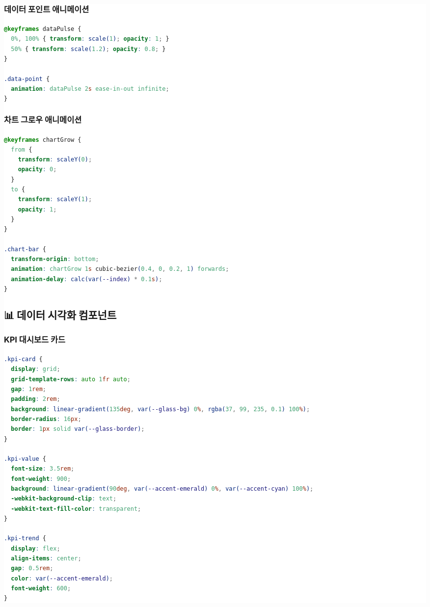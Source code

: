 ### 데이터 포인트 애니메이션
```css
@keyframes dataPulse {
  0%, 100% { transform: scale(1); opacity: 1; }
  50% { transform: scale(1.2); opacity: 0.8; }
}

.data-point {
  animation: dataPulse 2s ease-in-out infinite;
}
```

### 차트 그로우 애니메이션
```css
@keyframes chartGrow {
  from {
    transform: scaleY(0);
    opacity: 0;
  }
  to {
    transform: scaleY(1);
    opacity: 1;
  }
}

.chart-bar {
  transform-origin: bottom;
  animation: chartGrow 1s cubic-bezier(0.4, 0, 0.2, 1) forwards;
  animation-delay: calc(var(--index) * 0.1s);
}
```

## 📊 데이터 시각화 컴포넌트

### KPI 대시보드 카드
```css
.kpi-card {
  display: grid;
  grid-template-rows: auto 1fr auto;
  gap: 1rem;
  padding: 2rem;
  background: linear-gradient(135deg, var(--glass-bg) 0%, rgba(37, 99, 235, 0.1) 100%);
  border-radius: 16px;
  border: 1px solid var(--glass-border);
}

.kpi-value {
  font-size: 3.5rem;
  font-weight: 900;
  background: linear-gradient(90deg, var(--accent-emerald) 0%, var(--accent-cyan) 100%);
  -webkit-background-clip: text;
  -webkit-text-fill-color: transparent;
}

.kpi-trend {
  display: flex;
  align-items: center;
  gap: 0.5rem;
  color: var(--accent-emerald);
  font-weight: 600;
}
```
